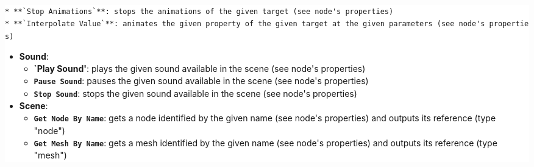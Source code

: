     * **`Stop Animations`**: stops the animations of the given target (see node's properties)
    * **`Interpolate Value`**: animates the given property of the given target at the given parameters (see node's properties)
* **Sound**:
    * **`Play Sound'**: plays the given sound available in the scene (see node's properties)
    * **`Pause Sound`**: pauses the given sound available in the scene (see node's properties)
    * **`Stop Sound`**: stops the given sound available in the scene (see node's properties)
* **Scene**:
    * **`Get Node By Name`**: gets a node identified by the given name (see node's properties) and outputs its reference (type "node")
    * **`Get Mesh By Name`**: gets a mesh identified by the given name (see node's properties) and outputs its reference (type "mesh")
